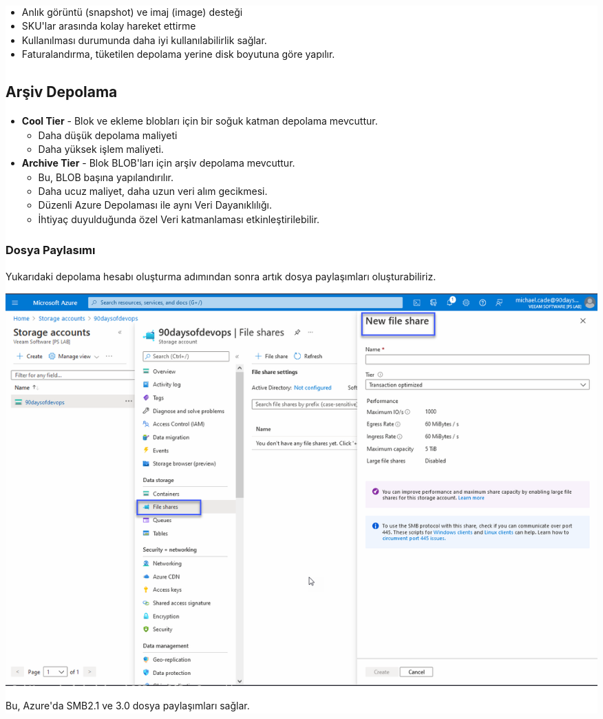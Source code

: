 - Anlık görüntü (snapshot) ve imaj (image) desteği
- SKU'lar arasında kolay hareket ettirme
- Kullanılması durumunda daha iyi kullanılabilirlik sağlar.
- Faturalandırma, tüketilen depolama yerine disk boyutuna göre yapılır.

## Arşiv Depolama

- **Cool Tier** - Blok ve ekleme blobları için bir soğuk katman depolama mevcuttur.
  - Daha düşük depolama maliyeti
  - Daha yüksek işlem maliyeti.
- **Archive Tier** - Blok BLOB'ları için arşiv depolama mevcuttur.
  - Bu, BLOB başına yapılandırılır.
  - Daha ucuz maliyet, daha uzun veri alım gecikmesi.
  - Düzenli Azure Depolaması ile aynı Veri Dayanıklılığı.
  - İhtiyaç duyulduğunda özel Veri katmanlaması etkinleştirilebilir.

### Dosya Paylasımı

Yukarıdaki depolama hesabı oluşturma adımından sonra artık dosya paylaşımları oluşturabiliriz.

![](Images/Day32_Cloud6.png)

Bu, Azure'da SMB2.1 ve 3.0 dosya paylaşımları sağlar.
